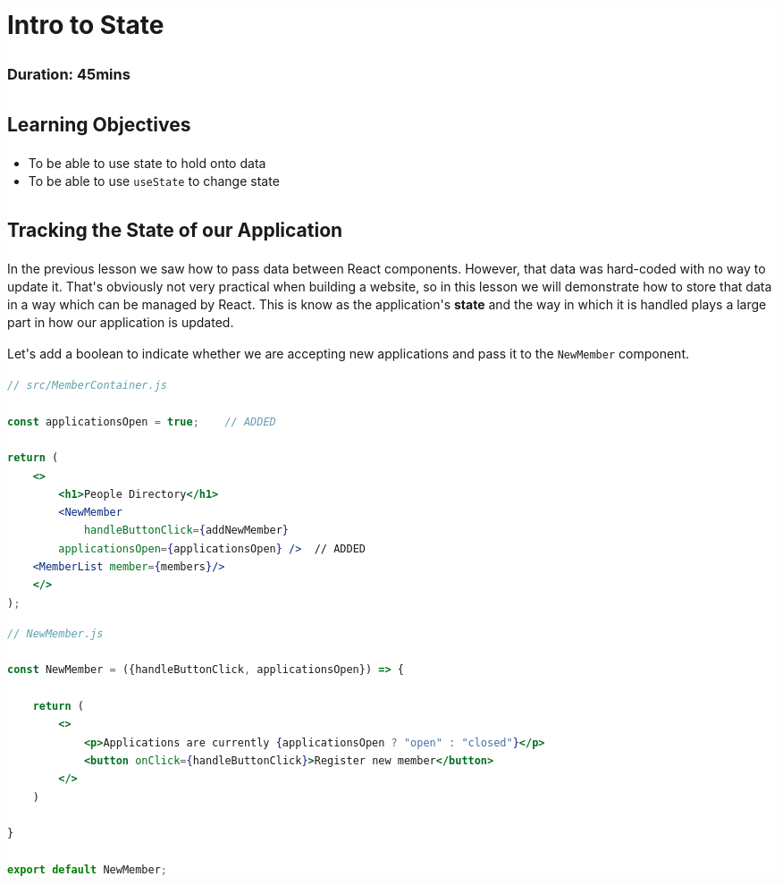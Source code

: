 # Intro to State

### Duration: 45mins

## Learning Objectives

* To be able to use state to hold onto data
* To be able to use `useState` to change state

## Tracking the State of our Application

In the previous lesson we saw how to pass data between React components. However, that data was hard-coded with no way to update it. That's obviously not very practical when building a website, so in this lesson we will demonstrate how to store that data in a way which can be managed by React. This is know as the application's **state** and the way in which it is handled plays a large part in how our application is updated.

Let's add a boolean to indicate whether we are accepting new applications and pass it to the `NewMember` component.

```jsx
// src/MemberContainer.js

const applicationsOpen = true;    // ADDED

return (
    <>
    	<h1>People Directory</h1>
    	<NewMember 
      		handleButtonClick={addNewMember} 
		applicationsOpen={applicationsOpen} />	// ADDED
	<MemberList member={members}/>
    </>
);
```

```jsx 
// NewMember.js

const NewMember = ({handleButtonClick, applicationsOpen}) => {

    return (
        <>
            <p>Applications are currently {applicationsOpen ? "open" : "closed"}</p>
            <button onClick={handleButtonClick}>Register new member</button>
        </>
    )

}

export default NewMember;
```
